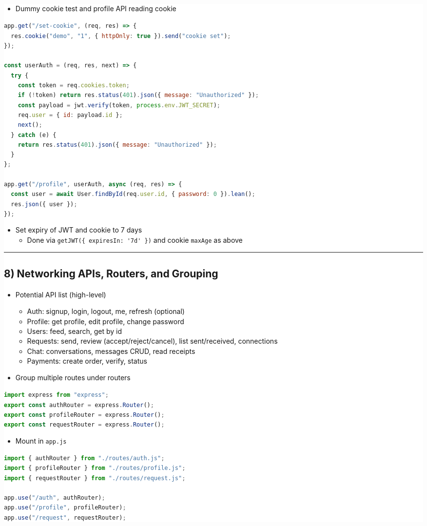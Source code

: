- Dummy cookie test and profile API reading cookie

```js
app.get("/set-cookie", (req, res) => {
  res.cookie("demo", "1", { httpOnly: true }).send("cookie set");
});

const userAuth = (req, res, next) => {
  try {
    const token = req.cookies.token;
    if (!token) return res.status(401).json({ message: "Unauthorized" });
    const payload = jwt.verify(token, process.env.JWT_SECRET);
    req.user = { id: payload.id };
    next();
  } catch (e) {
    return res.status(401).json({ message: "Unauthorized" });
  }
};

app.get("/profile", userAuth, async (req, res) => {
  const user = await User.findById(req.user.id, { password: 0 }).lean();
  res.json({ user });
});
```

- Set expiry of JWT and cookie to 7 days
  - Done via `getJWT({ expiresIn: '7d' })` and cookie `maxAge` as above

---

## 8) Networking APIs, Routers, and Grouping

- Potential API list (high-level)

  - Auth: signup, login, logout, me, refresh (optional)
  - Profile: get profile, edit profile, change password
  - Users: feed, search, get by id
  - Requests: send, review (accept/reject/cancel), list sent/received, connections
  - Chat: conversations, messages CRUD, read receipts
  - Payments: create order, verify, status

- Group multiple routes under routers

```js
import express from "express";
export const authRouter = express.Router();
export const profileRouter = express.Router();
export const requestRouter = express.Router();
```

- Mount in `app.js`

```js
import { authRouter } from "./routes/auth.js";
import { profileRouter } from "./routes/profile.js";
import { requestRouter } from "./routes/request.js";

app.use("/auth", authRouter);
app.use("/profile", profileRouter);
app.use("/request", requestRouter);
```
